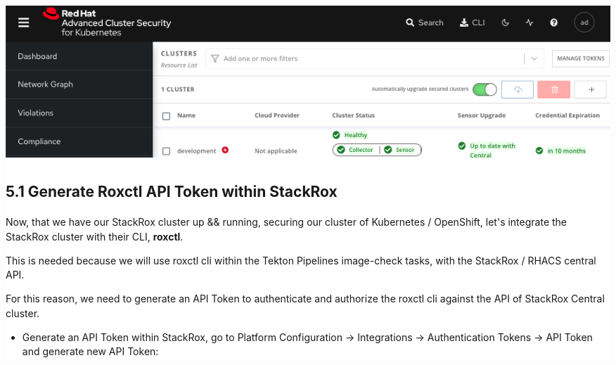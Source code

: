 [![](/images/sign-acs7.png "sign-acs7.png")]({{site.url}}/images/sign-acs7.png)

## 5.1 Generate Roxctl API Token within StackRox

Now, that we have our StackRox cluster up && running, securing our cluster of Kubernetes / OpenShift, let's integrate the StackRox cluster with their CLI, **roxctl**.

This is needed because we will use roxctl cli within the Tekton Pipelines image-check tasks, with the StackRox / RHACS central API. 

For this reason, we need to generate an API Token to authenticate and authorize the roxctl cli against the API of StackRox Central cluster.

* Generate an API Token within StackRox, go to Platform Configuration -> Integrations -> Authentication Tokens -> API Token and generate new API Token:
